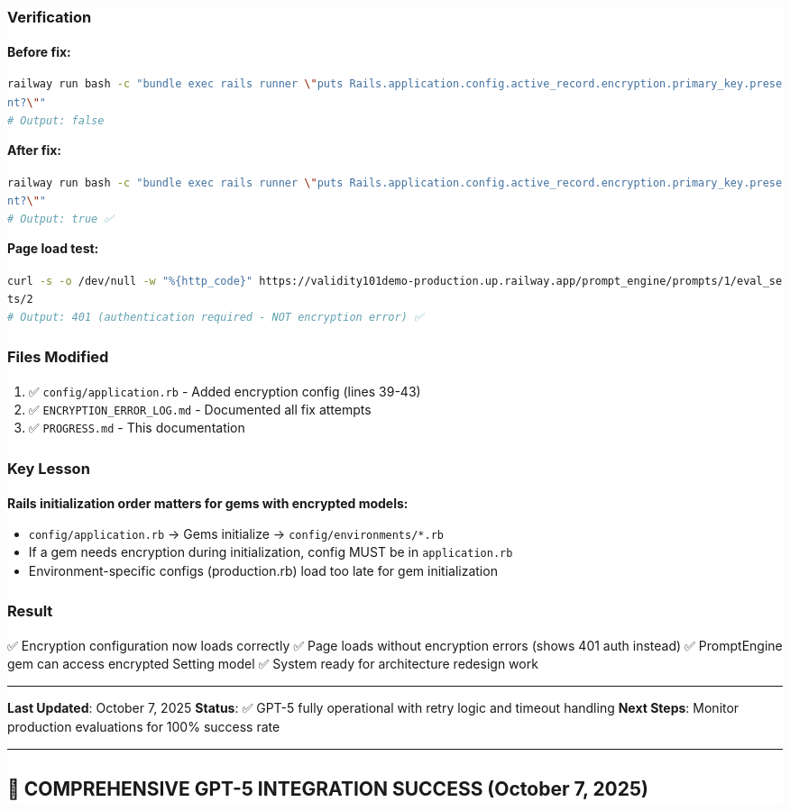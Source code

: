 ### **Verification**

**Before fix:**
```bash
railway run bash -c "bundle exec rails runner \"puts Rails.application.config.active_record.encryption.primary_key.present?\""
# Output: false
```

**After fix:**
```bash
railway run bash -c "bundle exec rails runner \"puts Rails.application.config.active_record.encryption.primary_key.present?\""
# Output: true ✅
```

**Page load test:**
```bash
curl -s -o /dev/null -w "%{http_code}" https://validity101demo-production.up.railway.app/prompt_engine/prompts/1/eval_sets/2
# Output: 401 (authentication required - NOT encryption error) ✅
```

### **Files Modified**

1. ✅ `config/application.rb` - Added encryption config (lines 39-43)
2. ✅ `ENCRYPTION_ERROR_LOG.md` - Documented all fix attempts
3. ✅ `PROGRESS.md` - This documentation

### **Key Lesson**

**Rails initialization order matters for gems with encrypted models:**
- `config/application.rb` → Gems initialize → `config/environments/*.rb`
- If a gem needs encryption during initialization, config MUST be in `application.rb`
- Environment-specific configs (production.rb) load too late for gem initialization

### **Result**

✅ Encryption configuration now loads correctly
✅ Page loads without encryption errors (shows 401 auth instead)
✅ PromptEngine gem can access encrypted Setting model
✅ System ready for architecture redesign work

---

**Last Updated**: October 7, 2025
**Status**: ✅ GPT-5 fully operational with retry logic and timeout handling
**Next Steps**: Monitor production evaluations for 100% success rate

---

## 🎯 COMPREHENSIVE GPT-5 INTEGRATION SUCCESS (October 7, 2025)
